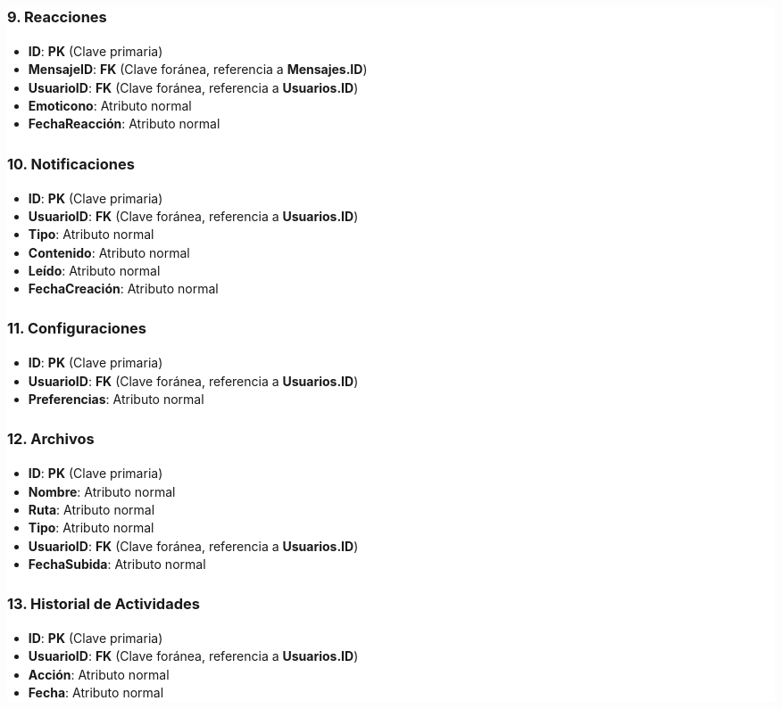 ### 9. **Reacciones**
   - **ID**: **PK** (Clave primaria)
   - **MensajeID**: **FK** (Clave foránea, referencia a **Mensajes.ID**)
   - **UsuarioID**: **FK** (Clave foránea, referencia a **Usuarios.ID**)
   - **Emoticono**: Atributo normal
   - **FechaReacción**: Atributo normal

### 10. **Notificaciones**
   - **ID**: **PK** (Clave primaria)
   - **UsuarioID**: **FK** (Clave foránea, referencia a **Usuarios.ID**)
   - **Tipo**: Atributo normal
   - **Contenido**: Atributo normal
   - **Leído**: Atributo normal
   - **FechaCreación**: Atributo normal

### 11. **Configuraciones**
   - **ID**: **PK** (Clave primaria)
   - **UsuarioID**: **FK** (Clave foránea, referencia a **Usuarios.ID**)
   - **Preferencias**: Atributo normal

### 12. **Archivos**
   - **ID**: **PK** (Clave primaria)
   - **Nombre**: Atributo normal
   - **Ruta**: Atributo normal
   - **Tipo**: Atributo normal
   - **UsuarioID**: **FK** (Clave foránea, referencia a **Usuarios.ID**)
   - **FechaSubida**: Atributo normal

### 13. **Historial de Actividades**
   - **ID**: **PK** (Clave primaria)
   - **UsuarioID**: **FK** (Clave foránea, referencia a **Usuarios.ID**)
   - **Acción**: Atributo normal
   - **Fecha**: Atributo normal